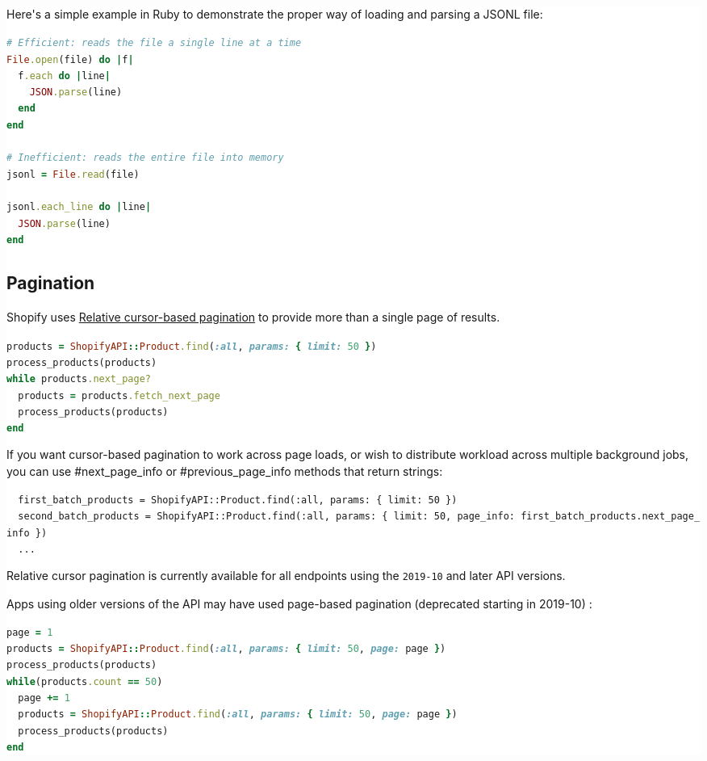Here's a simple example in Ruby to demonstrate the proper way of loading and parsing a JSONL file:

```ruby
# Efficient: reads the file a single line at a time
File.open(file) do |f|
  f.each do |line|
    JSON.parse(line)
  end
end

# Inefficient: reads the entire file into memory
jsonl = File.read(file)

jsonl.each_line do |line|
  JSON.parse(line)
end
```

## Pagination

Shopify uses [Relative cursor-based pagination](https://help.shopify.com/en/api/guides/paginated-rest-results) to provide more than a single page of results. 

```ruby
products = ShopifyAPI::Product.find(:all, params: { limit: 50 })
process_products(products)
while products.next_page?
  products = products.fetch_next_page
  process_products(products)
end
```

If you want cursor-based pagination to work across page loads, or wish to distribute workload across multiple background jobs, you can use #next_page_info or #previous_page_info methods that return strings:

```
  first_batch_products = ShopifyAPI::Product.find(:all, params: { limit: 50 })
  second_batch_products = ShopifyAPI::Product.find(:all, params: { limit: 50, page_info: first_batch_products.next_page_info })
  ...
```

Relative cursor pagination is currently available for all endpoints using the `2019-10` and later API versions.

Apps using older versions of the API may have used page-based pagination (deprecated starting in 2019-10) :

```ruby
page = 1
products = ShopifyAPI::Product.find(:all, params: { limit: 50, page: page })
process_products(products)
while(products.count == 50)
  page += 1
  products = ShopifyAPI::Product.find(:all, params: { limit: 50, page: page })
  process_products(products)
end
```
